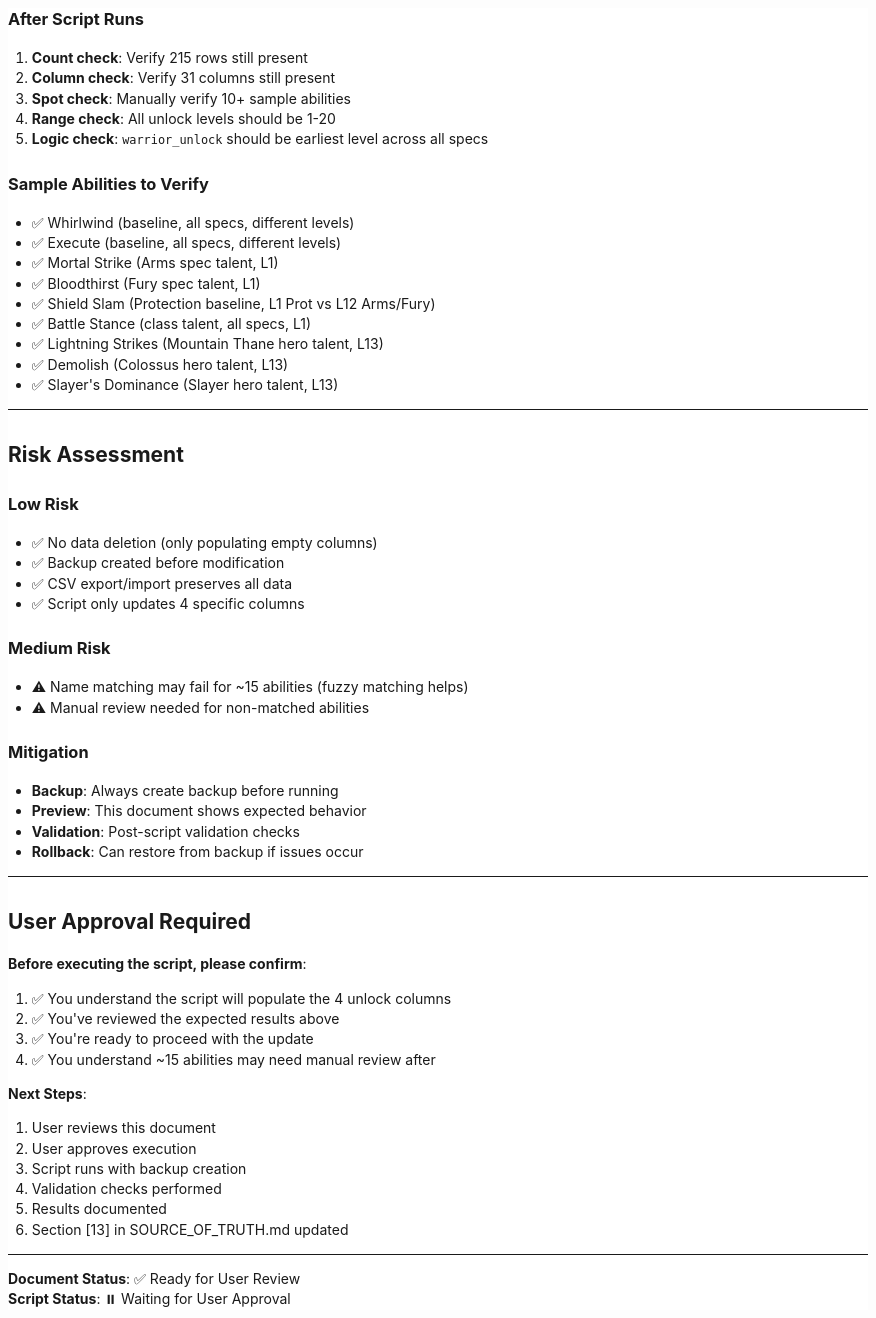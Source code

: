### After Script Runs
1. **Count check**: Verify 215 rows still present
2. **Column check**: Verify 31 columns still present
3. **Spot check**: Manually verify 10+ sample abilities
4. **Range check**: All unlock levels should be 1-20
5. **Logic check**: `warrior_unlock` should be earliest level across all specs

### Sample Abilities to Verify
- ✅ Whirlwind (baseline, all specs, different levels)
- ✅ Execute (baseline, all specs, different levels)
- ✅ Mortal Strike (Arms spec talent, L1)
- ✅ Bloodthirst (Fury spec talent, L1)
- ✅ Shield Slam (Protection baseline, L1 Prot vs L12 Arms/Fury)
- ✅ Battle Stance (class talent, all specs, L1)
- ✅ Lightning Strikes (Mountain Thane hero talent, L13)
- ✅ Demolish (Colossus hero talent, L13)
- ✅ Slayer's Dominance (Slayer hero talent, L13)

---

## Risk Assessment

### Low Risk
- ✅ No data deletion (only populating empty columns)
- ✅ Backup created before modification
- ✅ CSV export/import preserves all data
- ✅ Script only updates 4 specific columns

### Medium Risk
- ⚠️ Name matching may fail for ~15 abilities (fuzzy matching helps)
- ⚠️ Manual review needed for non-matched abilities

### Mitigation
- **Backup**: Always create backup before running
- **Preview**: This document shows expected behavior
- **Validation**: Post-script validation checks
- **Rollback**: Can restore from backup if issues occur

---

## User Approval Required

**Before executing the script, please confirm**:

1. ✅ You understand the script will populate the 4 unlock columns
2. ✅ You've reviewed the expected results above
3. ✅ You're ready to proceed with the update
4. ✅ You understand ~15 abilities may need manual review after

**Next Steps**:
1. User reviews this document
2. User approves execution
3. Script runs with backup creation
4. Validation checks performed
5. Results documented
6. Section [13] in SOURCE_OF_TRUTH.md updated

---

**Document Status**: ✅ Ready for User Review  
**Script Status**: ⏸️ Waiting for User Approval
